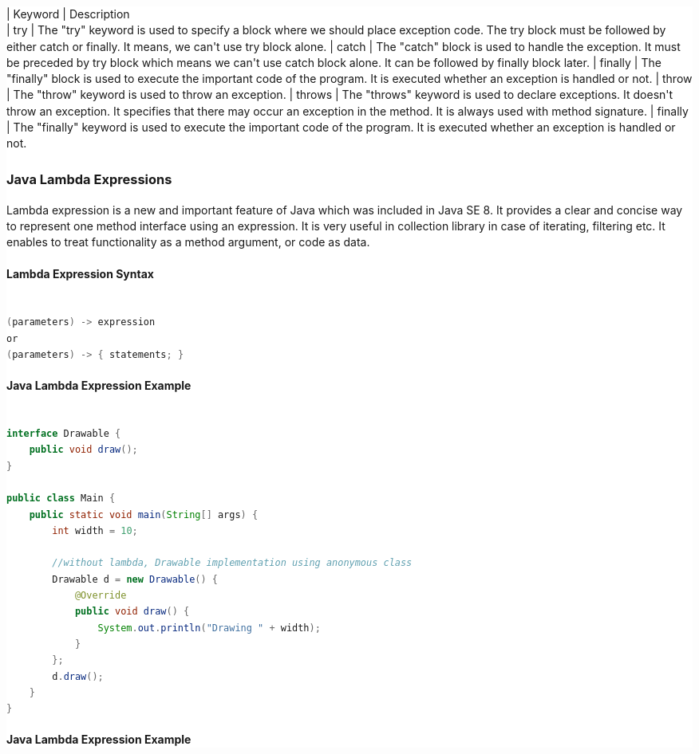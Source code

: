 | Keyword   | Description                                                                            
| try       | The "try" keyword is used to specify a block where we should place exception code. The try block must be followed by either catch or finally. It means, we can't use try block alone. 
| catch     | The "catch" block is used to handle the exception. It must be preceded by try block which means we can't use catch block alone. It can be followed by finally block later.
| finally   | The "finally" block is used to execute the important code of the program. It is executed whether an exception is handled or not. 
| throw     | The "throw" keyword is used to throw an exception. 
| throws    | The "throws" keyword is used to declare exceptions. It doesn't throw an exception. It specifies that there may occur an exception in the method. It is always used with method signature. 
| finally   | The "finally" keyword is used to execute the important code of the program. It is executed whether an exception is handled or not. 

### Java Lambda Expressions

Lambda expression is a new and important feature of Java which was included in Java SE 8. It provides a clear and concise way to represent one method interface using an expression. It is very useful in collection library in case of iterating, filtering etc. It enables to treat functionality as a method argument, or code as data.

#### Lambda Expression Syntax

```java

(parameters) -> expression
or
(parameters) -> { statements; }
```
#### Java Lambda Expression Example

```java

interface Drawable {
    public void draw();
}

public class Main {
    public static void main(String[] args) {
        int width = 10;

        //without lambda, Drawable implementation using anonymous class
        Drawable d = new Drawable() {
            @Override
            public void draw() {
                System.out.println("Drawing " + width);
            }
        };
        d.draw();
    }
}
```
#### Java Lambda Expression Example
